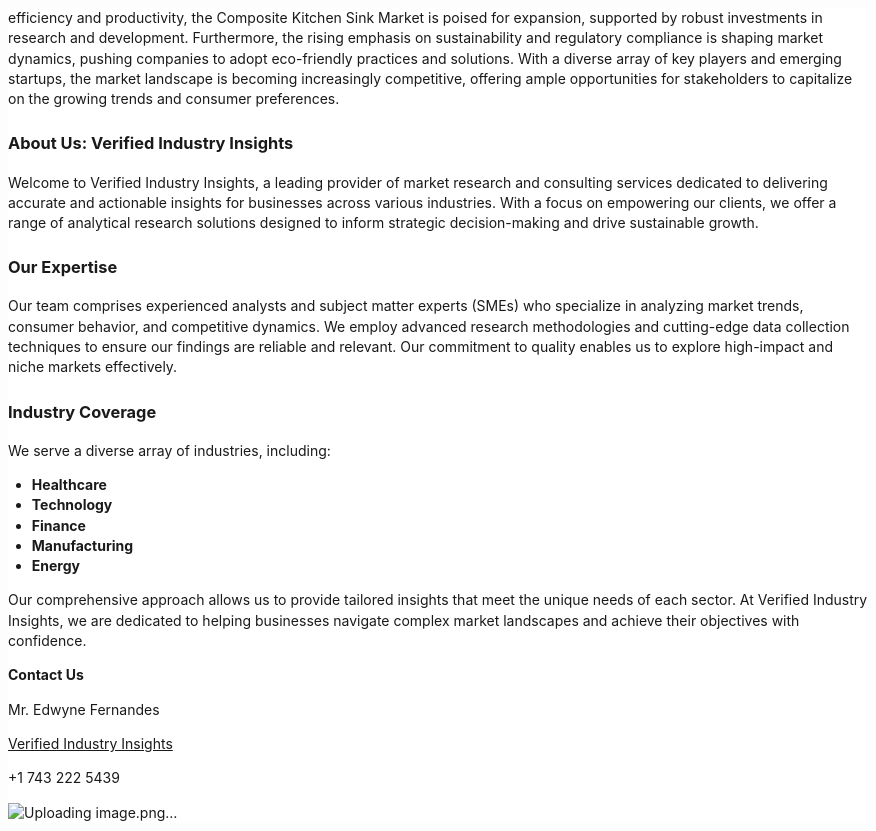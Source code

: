 efficiency and productivity, the Composite Kitchen Sink Market is poised for expansion, supported by robust investments in research and development. Furthermore, the rising emphasis on sustainability and regulatory compliance is shaping market dynamics, pushing companies to adopt eco-friendly practices and solutions. With a diverse array of key players and emerging startups, the market landscape is becoming increasingly competitive, offering ample opportunities for stakeholders to capitalize on the growing trends and consumer preferences.</p><h3>About Us: Verified Industry Insights</h3><p>Welcome to Verified Industry Insights, a leading provider of market research and consulting services dedicated to delivering accurate and actionable insights for businesses across various industries. With a focus on empowering our clients, we offer a range of analytical research solutions designed to inform strategic decision-making and drive sustainable growth.</p><h3>Our Expertise</h3><p>Our team comprises experienced analysts and subject matter experts (SMEs) who specialize in analyzing market trends, consumer behavior, and competitive dynamics. We employ advanced research methodologies and cutting-edge data collection techniques to ensure our findings are reliable and relevant. Our commitment to quality enables us to explore high-impact and niche markets effectively.</p><h3>Industry Coverage</h3><p>We serve a diverse array of industries, including:</p><ul><li><strong>Healthcare</strong></li><li><strong>Technology</strong></li><li><strong>Finance</strong></li><li><strong>Manufacturing</strong></li><li><strong>Energy</strong></li></ul><p>Our comprehensive approach allows us to provide tailored insights that meet the unique needs of each sector. At Verified Industry Insights, we are dedicated to helping businesses navigate complex market landscapes and achieve their objectives with confidence.</p><p><strong>Contact Us</strong></p><p>Mr. Edwyne Fernandes</p><p><a href="https://www.verifiedindustryinsights.com/">Verified Industry Insights</a></p><p>+1 743 222 5439</p>
![Uploading image.png…]()
